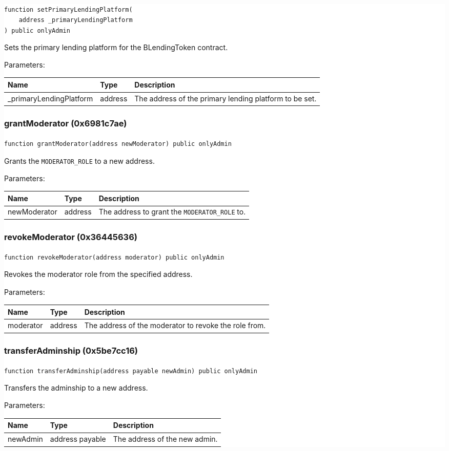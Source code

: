 ```solidity
function setPrimaryLendingPlatform(
    address _primaryLendingPlatform
) public onlyAdmin
```

Sets the primary lending platform for the BLendingToken contract.


Parameters:

| Name                    | Type    | Description                                            |
| :---------------------- | :------ | :----------------------------------------------------- |
| _primaryLendingPlatform | address | The address of the primary lending platform to be set. |

### grantModerator (0x6981c7ae)

```solidity
function grantModerator(address newModerator) public onlyAdmin
```

Grants the `MODERATOR_ROLE` to a new address.


Parameters:

| Name         | Type    | Description                                   |
| :----------- | :------ | :-------------------------------------------- |
| newModerator | address | The address to grant the `MODERATOR_ROLE` to. |

### revokeModerator (0x36445636)

```solidity
function revokeModerator(address moderator) public onlyAdmin
```

Revokes the moderator role from the specified address.


Parameters:

| Name      | Type    | Description                                           |
| :-------- | :------ | :---------------------------------------------------- |
| moderator | address | The address of the moderator to revoke the role from. |

### transferAdminship (0x5be7cc16)

```solidity
function transferAdminship(address payable newAdmin) public onlyAdmin
```

Transfers the adminship to a new address.


Parameters:

| Name     | Type            | Description                   |
| :------- | :-------------- | :---------------------------- |
| newAdmin | address payable | The address of the new admin. |
